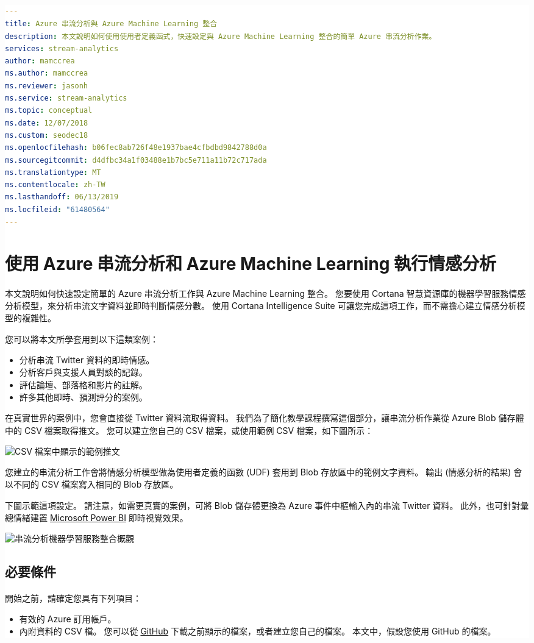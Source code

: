 ```yaml
---
title: Azure 串流分析與 Azure Machine Learning 整合
description: 本文說明如何使用使用者定義函式，快速設定與 Azure Machine Learning 整合的簡單 Azure 串流分析作業。
services: stream-analytics
author: mamccrea
ms.author: mamccrea
ms.reviewer: jasonh
ms.service: stream-analytics
ms.topic: conceptual
ms.date: 12/07/2018
ms.custom: seodec18
ms.openlocfilehash: b06fec8ab726f48e1937bae4cfbdbd9842788d0a
ms.sourcegitcommit: d4dfbc34a1f03488e1b7bc5e711a11b72c717ada
ms.translationtype: MT
ms.contentlocale: zh-TW
ms.lasthandoff: 06/13/2019
ms.locfileid: "61480564"
---
```

# <a name="performing-sentiment-analysis-by-using-azure-stream-analytics-and-azure-machine-learning"></a>使用 Azure 串流分析和 Azure Machine Learning 執行情感分析
本文說明如何快速設定簡單的 Azure 串流分析工作與 Azure Machine Learning 整合。 您要使用 Cortana 智慧資源庫的機器學習服務情感分析模型，來分析串流文字資料並即時判斷情感分數。 使用 Cortana Intelligence Suite 可讓您完成這項工作，而不需擔心建立情感分析模型的複雜性。

您可以將本文所學套用到以下這類案例：

* 分析串流 Twitter 資料的即時情感。
* 分析客戶與支援人員對談的記錄。
* 評估論壇、部落格和影片的註解。 
* 許多其他即時、預測評分的案例。

在真實世界的案例中，您會直接從 Twitter 資料流取得資料。 我們為了簡化教學課程撰寫這個部分，讓串流分析作業從 Azure Blob 儲存體中的 CSV 檔案取得推文。 您可以建立您自己的 CSV 檔案，或使用範例 CSV 檔案，如下圖所示：

![CSV 檔案中顯示的範例推文](./media/stream-analytics-machine-learning-integration-tutorial/stream-analytics-machine-learning-integration-tutorial-figure-2.png)  

您建立的串流分析工作會將情感分析模型做為使用者定義的函數 (UDF) 套用到 Blob 存放區中的範例文字資料。 輸出 (情感分析的結果) 會以不同的 CSV 檔案寫入相同的 Blob 存放區。 

下圖示範這項設定。 請注意，如需更真實的案例，可將 Blob 儲存體更換為 Azure 事件中樞輸入內的串流 Twitter 資料。 此外，也可針對彙總情緒建置 [Microsoft Power BI](https://powerbi.microsoft.com/) 即時視覺效果。    

![串流分析機器學習服務整合概觀](./media/stream-analytics-machine-learning-integration-tutorial/stream-analytics-machine-learning-integration-tutorial-figure-1.png)  

## <a name="prerequisites"></a>必要條件
開始之前，請確定您具有下列項目：

* 有效的 Azure 訂用帳戶。
* 內附資料的 CSV 檔。 您可以從 [GitHub](https://github.com/Azure/azure-stream-analytics/blob/master/Sample%20Data/sampleinput.csv) 下載之前顯示的檔案，或者建立您自己的檔案。 本文中，假設您使用 GitHub 的檔案。
